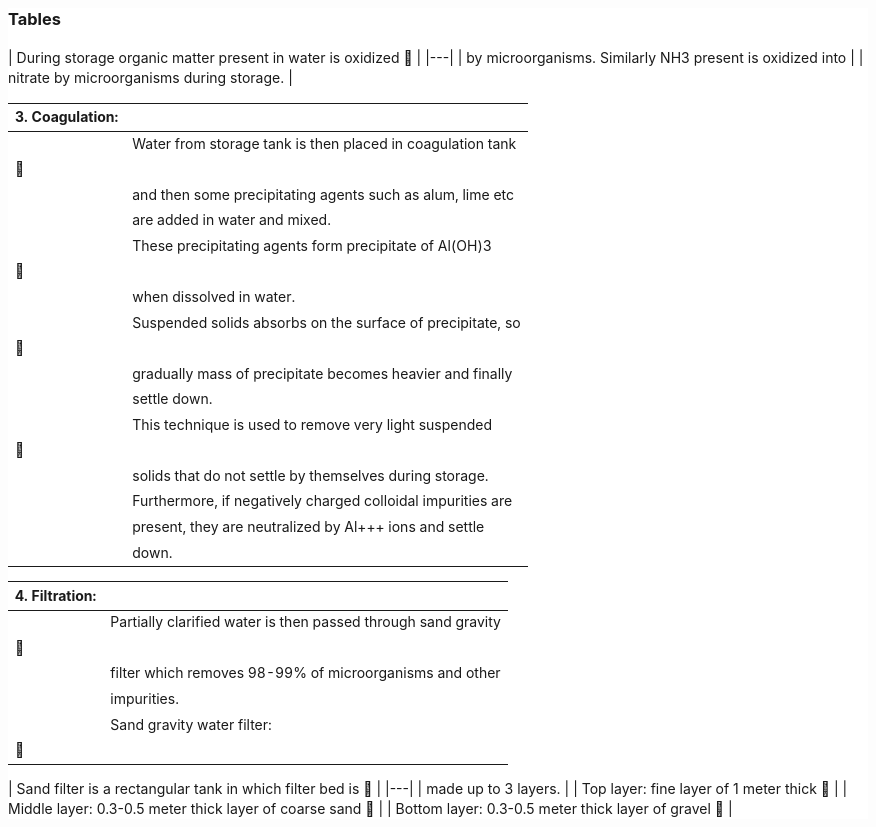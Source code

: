 ### Tables

| During storage organic matter present in water is oxidized
 |
|---|
| by microorganisms. Similarly NH3 present is oxidized into |
| nitrate by microorganisms during storage. |

| 3. Coagulation: |  |
|---|---|
|  | Water from storage tank is then placed in coagulation tank
 |
|  | and then some precipitating agents such as alum, lime etc |
|  | are added in water and mixed. |
|  | These precipitating agents form precipitate of Al(OH)3
 |
|  | when dissolved in water. |
|  | Suspended solids absorbs on the surface of precipitate, so
 |
|  | gradually mass of precipitate becomes heavier and finally |
|  | settle down. |
|  | This technique is used to remove very light suspended
 |
|  | solids that do not settle by themselves during storage. |
|  | Furthermore, if negatively charged colloidal impurities are |
|  | present, they are neutralized by Al+++ ions and settle |
|  | down. |

| 4. Filtration: |  |
|---|---|
|  | Partially clarified water is then passed through sand gravity
 |
|  | filter which removes 98-99% of microorganisms and other |
|  | impurities. |
|  | Sand gravity water filter:
 |

| Sand filter is a rectangular tank in which filter bed is
 |
|---|
| made up to 3 layers. |
| Top layer: fine layer of 1 meter thick
 |
| Middle layer: 0.3-0.5 meter thick layer of coarse sand
 |
| Bottom layer: 0.3-0.5 meter thick layer of gravel
 |
